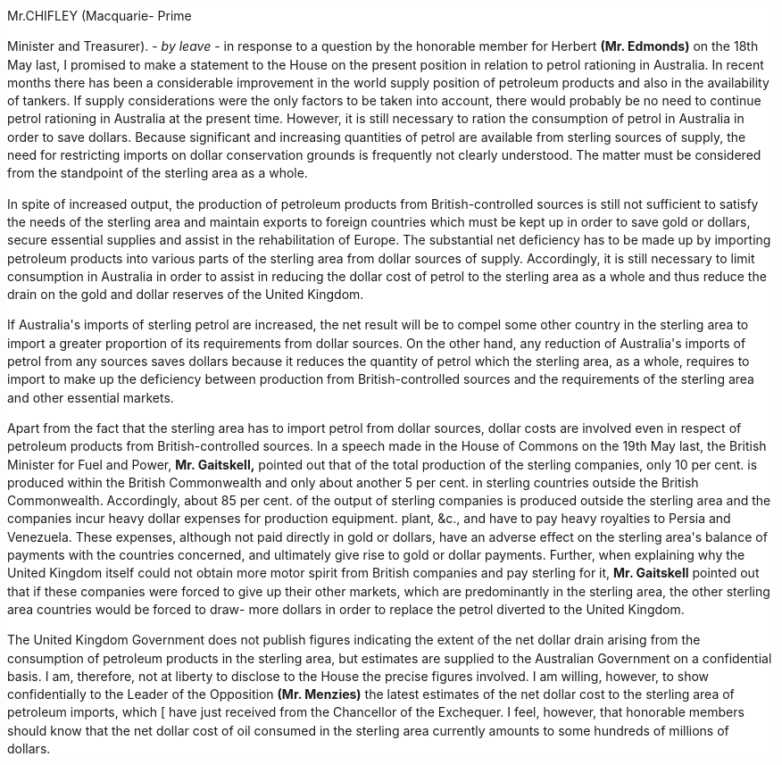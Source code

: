 Mr.CHIFLEY (Macquarie- Prime 

Minister and Treasurer). -  *by leave*  - in response to a question by the honorable member for Herbert  **(Mr. Edmonds)**  on the 18th May last, I promised to make a statement to the House on the present position in relation to petrol rationing in Australia. In recent months there has been a considerable improvement in the world supply position of petroleum products and also in the availability of tankers. If supply considerations were the only factors to be taken into account, there would probably be no need to continue petrol rationing in Australia at the present time. However, it is still necessary to ration the consumption of petrol in Australia in order to save dollars. Because significant and increasing quantities of petrol are available from sterling sources of supply, the need for restricting imports on dollar conservation grounds is frequently not clearly understood. The matter must be considered from the standpoint of the sterling area as a whole. 

In spite of increased output, the production of petroleum products from British-controlled sources is still not sufficient to satisfy the needs of the sterling area and maintain exports to foreign countries which must be kept up in order to save gold or dollars, secure essential supplies and assist in the rehabilitation of Europe. The substantial net deficiency has to be made up by importing petroleum products into various parts of the sterling area from dollar sources of supply. Accordingly, it is still necessary to limit consumption in Australia in order to assist in reducing the dollar cost of petrol to the sterling area as a whole and thus reduce the drain on the gold and dollar reserves of the United Kingdom. 

If Australia's imports of sterling petrol are increased, the net result will be to compel some other country in the sterling area to import a greater proportion of its requirements from dollar sources. On the other hand, any reduction of Australia's imports of petrol from any sources saves dollars because it reduces the quantity of petrol which the sterling area, as a whole, requires to import to make up the deficiency between production from British-controlled sources and the requirements of the sterling area and other essential markets. 

Apart from the fact that the sterling area has to import petrol from dollar sources, dollar costs are involved even in respect of petroleum products from British-controlled sources. In a speech made in the House of Commons on the 19th May last, the British Minister for Fuel and Power,  **Mr. Gaitskell,**  pointed out that of the total production of the sterling companies, only 10 per cent. is produced within the British Commonwealth and only about another 5 per cent. in sterling countries outside the British Commonwealth. Accordingly, about 85 per cent. of the output of sterling companies is produced outside the sterling area and the companies incur heavy dollar expenses for production equipment. plant, &amp;c., and have to pay heavy royalties to Persia and Venezuela. These expenses, although not paid directly in gold or dollars, have an adverse effect on the sterling area's balance of payments with the countries concerned, and ultimately give rise to gold or dollar payments. Further, when explaining why the United Kingdom itself could not obtain more motor spirit from British companies and pay sterling for it,  **Mr. Gaitskell**  pointed out that if these companies were forced to give up their other markets, which are predominantly in the sterling area, the other sterling area countries would be forced to draw- more dollars in order to replace the petrol diverted to the United Kingdom. 

The United Kingdom Government does not publish figures indicating the extent of the net dollar drain arising from the consumption of petroleum products in the sterling area, but estimates are supplied to the Australian Government on a confidential basis. I am, therefore, not at liberty to disclose to the House the precise figures involved. I am willing, however, to show confidentially to the Leader of the Opposition  **(Mr. Menzies)**  the latest estimates of the net dollar cost to the sterling area of petroleum imports, which [ have just received from the Chancellor of the Exchequer. I feel, however, that honorable members should know that the net dollar cost of oil consumed in the sterling area currently amounts to some hundreds of millions of dollars. 
